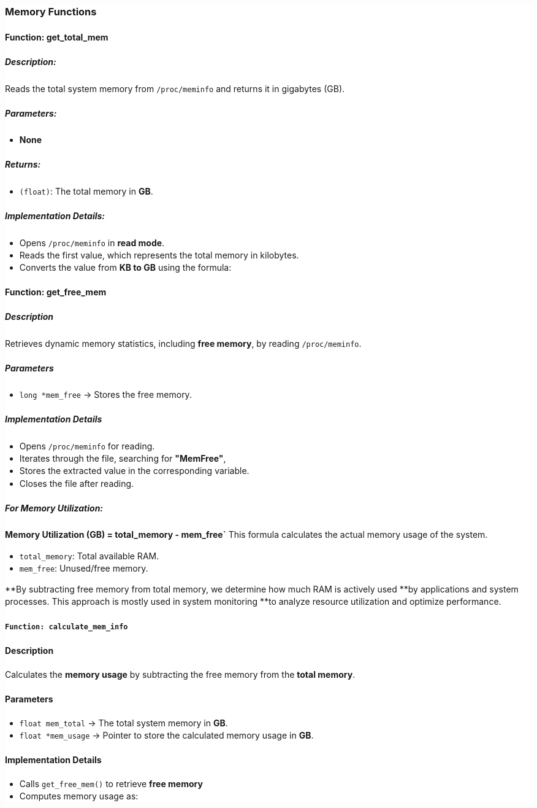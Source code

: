 ### Memory Functions

#### Function: get_total_mem

##### Description:
Reads the total system memory from `/proc/meminfo` and returns it in gigabytes (GB).  

##### Parameters:
- **None**  

##### Returns:
- `(float)`: The total memory in **GB**.  

##### Implementation Details:
- Opens `/proc/meminfo` in **read mode**.  
- Reads the first value, which represents the total memory in kilobytes.  
- Converts the value from **KB to GB** using the formula:  

#### Function: get_free_mem

##### Description  
Retrieves dynamic memory statistics, including **free memory**, by reading `/proc/meminfo`.  

##### Parameters  
- `long *mem_free`  → Stores the free memory.   

##### Implementation Details  
- Opens `/proc/meminfo` for reading.  
- Iterates through the file, searching for **"MemFree"**,  
- Stores the extracted value in the corresponding variable.  
- Closes the file after reading.  

##### For Memory Utilization:
**Memory Utilization (GB) = total_memory - mem_free`**
This formula calculates the actual memory usage of the system.  
- `total_memory`: Total available RAM.  
- `mem_free`: Unused/free memory.  

**By subtracting free memory from total memory, we determine how much RAM is actively used 
**by applications and system processes. This approach is mostly used in system monitoring 
**to analyze resource utilization and optimize performance.

#### `Function: calculate_mem_info`

#### Description  
Calculates the **memory usage** by subtracting the free memory from the **total memory**.  

#### Parameters
- `float mem_total` → The total system memory in **GB**.  
- `float *mem_usage` → Pointer to store the calculated memory usage in **GB**.  

#### Implementation Details  
- Calls `get_free_mem()` to retrieve **free memory** 
- Computes memory usage as:
